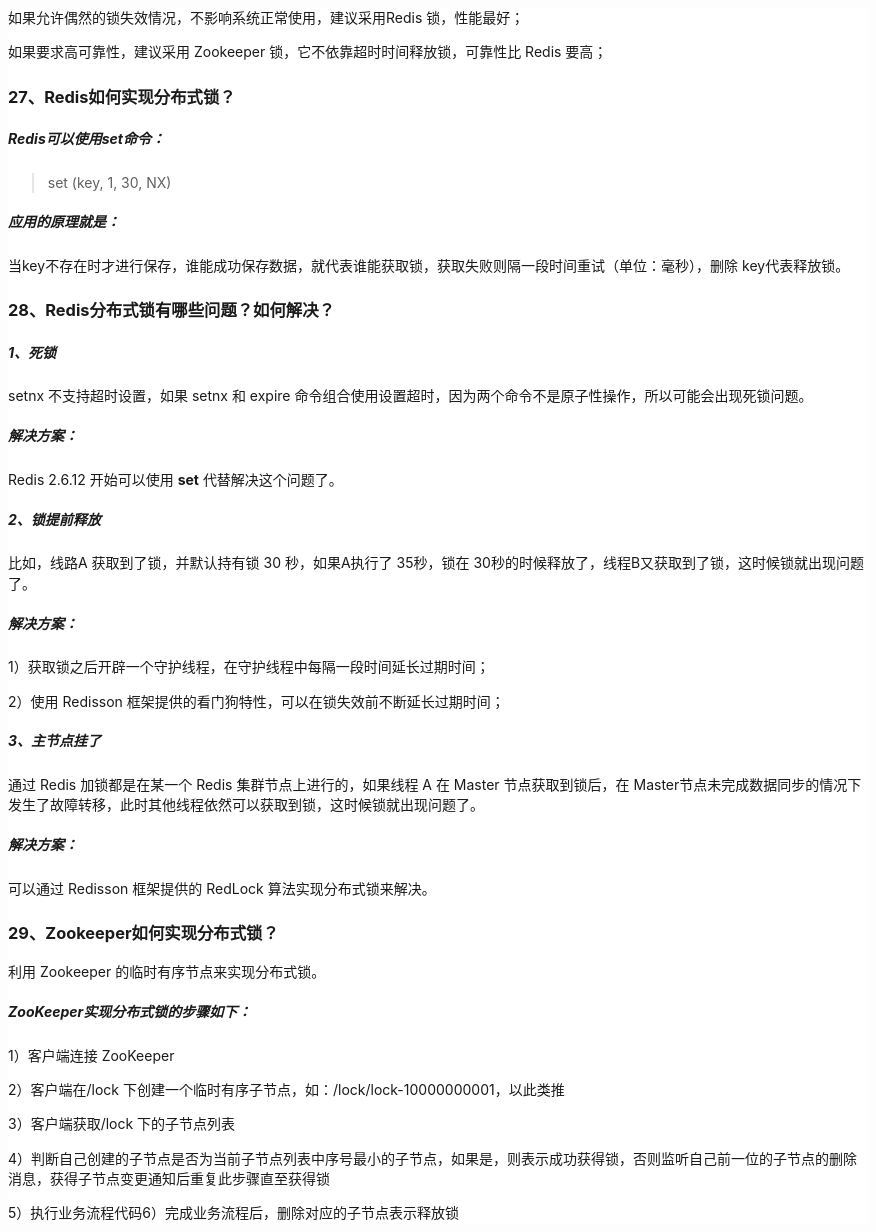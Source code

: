 如果允许偶然的锁失效情况，不影响系统正常使用，建议采用Redis 锁，性能最好；

如果要求高可靠性，建议采用 Zookeeper 锁，它不依靠超时时间释放锁，可靠性比 Redis 要高；

### 27、Redis如何实现分布式锁？

##### Redis可以使用set命令：

> set (key, 1, 30, NX)

##### 应用的原理就是：

当key不存在时才进行保存，谁能成功保存数据，就代表谁能获取锁，获取失败则隔一段时间重试（单位：毫秒），删除 key代表释放锁。

### 28、Redis分布式锁有哪些问题？如何解决？

##### 1、死锁

setnx 不支持超时设置，如果 setnx 和 expire 命令组合使用设置超时，因为两个命令不是原子性操作，所以可能会出现死锁问题。

##### 解决方案：

Redis 2.6.12 开始可以使用 **set** 代替解决这个问题了。

##### 2、锁提前释放

比如，线路A 获取到了锁，并默认持有锁 30 秒，如果A执行了 35秒，锁在 30秒的时候释放了，线程B又获取到了锁，这时候锁就出现问题了。

##### 解决方案：

1）获取锁之后开辟一个守护线程，在守护线程中每隔一段时间延长过期时间；

2）使用 Redisson 框架提供的看门狗特性，可以在锁失效前不断延长过期时间；

##### 3、主节点挂了

通过 Redis 加锁都是在某一个 Redis 集群节点上进行的，如果线程 A 在 Master 节点获取到锁后，在 Master节点未完成数据同步的情况下发生了故障转移，此时其他线程依然可以获取到锁，这时候锁就出现问题了。

##### 解决方案：

可以通过 Redisson 框架提供的 RedLock 算法实现分布式锁来解决。

### 29、Zookeeper如何实现分布式锁？

利用 Zookeeper 的临时有序节点来实现分布式锁。

##### ZooKeeper实现分布式锁的步骤如下：

1）客户端连接 ZooKeeper

2）客户端在/lock 下创建一个临时有序子节点，如：/lock/lock-10000000001，以此类推

3）客户端获取/lock 下的子节点列表

4）判断自己创建的子节点是否为当前子节点列表中序号最小的子节点，如果是，则表示成功获得锁，否则监听自己前一位的子节点的删除消息，获得子节点变更通知后重复此步骤直至获得锁

5）执行业务流程代码6）完成业务流程后，删除对应的子节点表示释放锁

